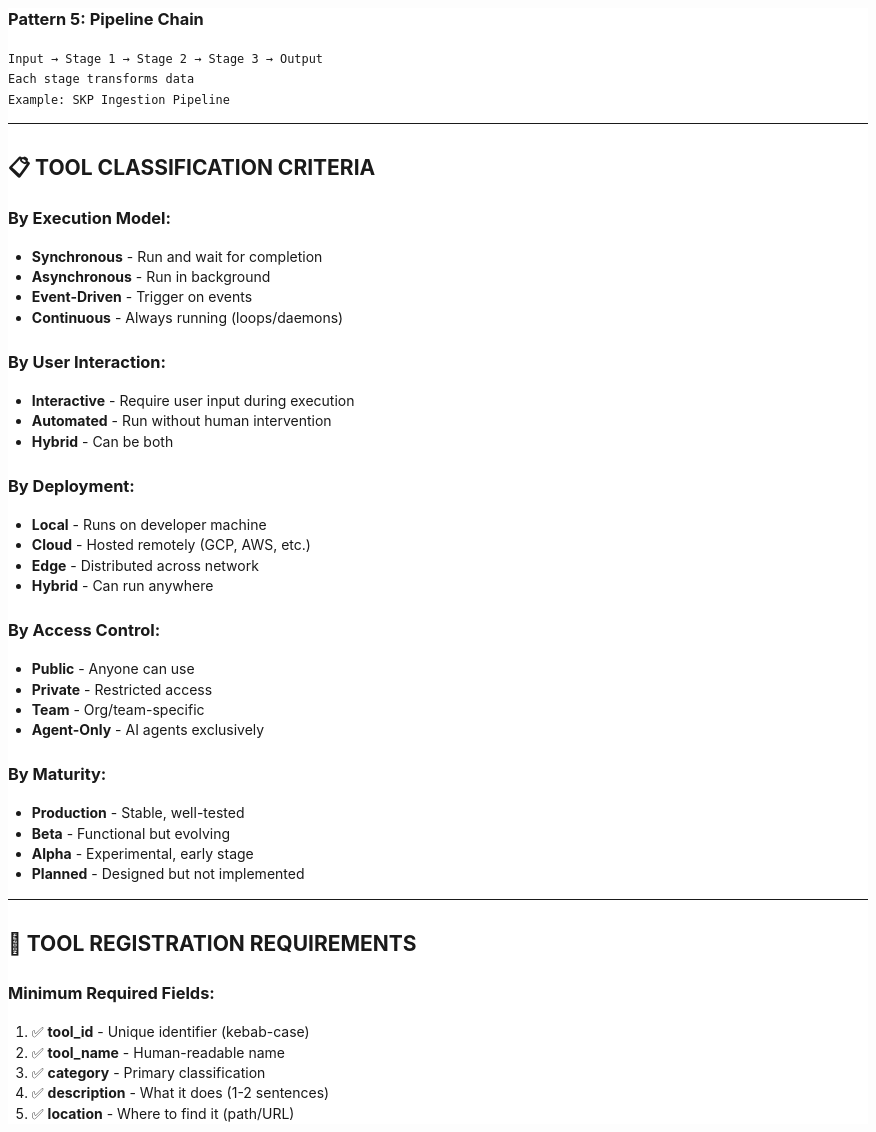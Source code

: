 ### Pattern 5: **Pipeline Chain**
```
Input → Stage 1 → Stage 2 → Stage 3 → Output
Each stage transforms data
Example: SKP Ingestion Pipeline
```

---

## 📋 TOOL CLASSIFICATION CRITERIA

### By **Execution Model**:
- **Synchronous** - Run and wait for completion
- **Asynchronous** - Run in background
- **Event-Driven** - Trigger on events
- **Continuous** - Always running (loops/daemons)

### By **User Interaction**:
- **Interactive** - Require user input during execution
- **Automated** - Run without human intervention
- **Hybrid** - Can be both

### By **Deployment**:
- **Local** - Runs on developer machine
- **Cloud** - Hosted remotely (GCP, AWS, etc.)
- **Edge** - Distributed across network
- **Hybrid** - Can run anywhere

### By **Access Control**:
- **Public** - Anyone can use
- **Private** - Restricted access
- **Team** - Org/team-specific
- **Agent-Only** - AI agents exclusively

### By **Maturity**:
- **Production** - Stable, well-tested
- **Beta** - Functional but evolving
- **Alpha** - Experimental, early stage
- **Planned** - Designed but not implemented

---

## 🎯 TOOL REGISTRATION REQUIREMENTS

### **Minimum Required Fields:**
1. ✅ **tool_id** - Unique identifier (kebab-case)
2. ✅ **tool_name** - Human-readable name
3. ✅ **category** - Primary classification
4. ✅ **description** - What it does (1-2 sentences)
5. ✅ **location** - Where to find it (path/URL)

